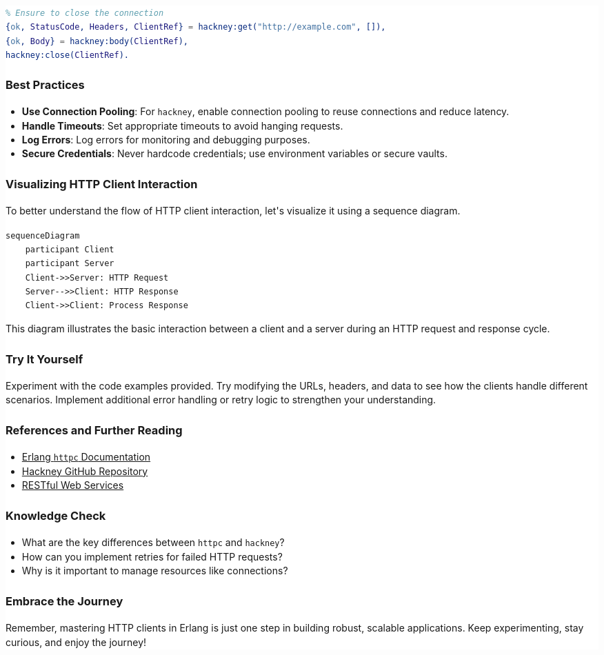 ```erlang
% Ensure to close the connection
{ok, StatusCode, Headers, ClientRef} = hackney:get("http://example.com", []),
{ok, Body} = hackney:body(ClientRef),
hackney:close(ClientRef).
```

### Best Practices

- **Use Connection Pooling**: For `hackney`, enable connection pooling to reuse connections and reduce latency.
- **Handle Timeouts**: Set appropriate timeouts to avoid hanging requests.
- **Log Errors**: Log errors for monitoring and debugging purposes.
- **Secure Credentials**: Never hardcode credentials; use environment variables or secure vaults.

### Visualizing HTTP Client Interaction

To better understand the flow of HTTP client interaction, let's visualize it using a sequence diagram.

```mermaid
sequenceDiagram
    participant Client
    participant Server
    Client->>Server: HTTP Request
    Server-->>Client: HTTP Response
    Client->>Client: Process Response
```

This diagram illustrates the basic interaction between a client and a server during an HTTP request and response cycle.

### Try It Yourself

Experiment with the code examples provided. Try modifying the URLs, headers, and data to see how the clients handle different scenarios. Implement additional error handling or retry logic to strengthen your understanding.

### References and Further Reading

- [Erlang `httpc` Documentation](https://erlang.org/doc/man/httpc.html)
- [Hackney GitHub Repository](https://github.com/benoitc/hackney)
- [RESTful Web Services](https://restfulapi.net/)

### Knowledge Check

- What are the key differences between `httpc` and `hackney`?
- How can you implement retries for failed HTTP requests?
- Why is it important to manage resources like connections?

### Embrace the Journey

Remember, mastering HTTP clients in Erlang is just one step in building robust, scalable applications. Keep experimenting, stay curious, and enjoy the journey!
